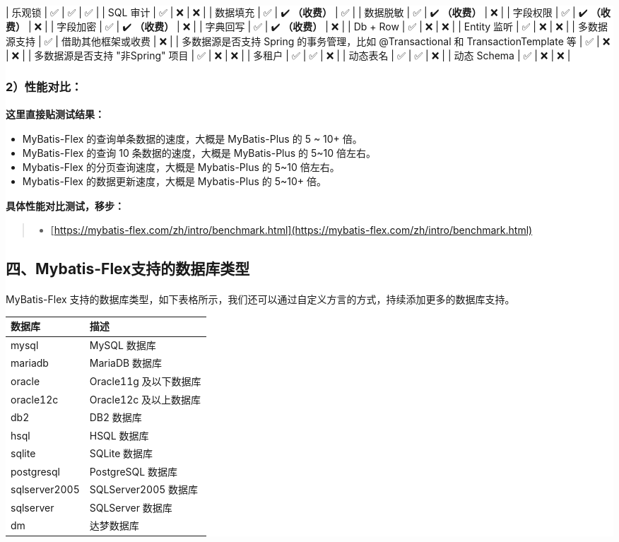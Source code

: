 | 乐观锁                                                       | ✅            | ✅                  | ✅              |
| SQL 审计                                                     | ✅            | ❌                  | ❌              |
| 数据填充                                                     | ✅            | ✔️ **（收费）**     | ✅              |
| 数据脱敏                                                     | ✅            | ✔️ **（收费）**     | ❌              |
| 字段权限                                                     | ✅            | ✔️ **（收费）**     | ❌              |
| 字段加密                                                     | ✅            | ✔️ **（收费）**     | ❌              |
| 字典回写                                                     | ✅            | ✔️ **（收费）**     | ❌              |
| Db + Row                                                     | ✅            | ❌                  | ❌              |
| Entity 监听                                                  | ✅            | ❌                  | ❌              |
| 多数据源支持                                                 | ✅            | 借助其他框架或收费 | ❌              |
| 多数据源是否支持 Spring 的事务管理，比如 @Transactional 和 TransactionTemplate 等 | ✅            | ❌                  | ❌              |
| 多数据源是否支持 "非Spring" 项目                             | ✅            | ❌                  | ❌              |
| 多租户                                                       | ✅            | ✅                  | ❌              |
| 动态表名                                                     | ✅            | ✅                  | ❌              |
| 动态 Schema                                                  | ✅            | ❌                  | ❌              |

### 2）性能对比：

**这里直接贴测试结果：**

- MyBatis-Flex 的查询单条数据的速度，大概是 MyBatis-Plus 的 5 ~ 10+ 倍。
- MyBatis-Flex 的查询 10 条数据的速度，大概是 MyBatis-Plus 的 5~10 倍左右。
- Mybatis-Flex 的分页查询速度，大概是 Mybatis-Plus 的 5~10 倍左右。
- Mybatis-Flex 的数据更新速度，大概是 Mybatis-Plus 的 5~10+ 倍。

**具体性能对比测试，移步：**

> - [https://mybatis-flex.com/zh/intro/benchmark.html](https://mybatis-flex.com/zh/intro/benchmark.html)

## 四、Mybatis-Flex支持的数据库类型

MyBatis-Flex 支持的数据库类型，如下表格所示，我们还可以通过自定义方言的方式，持续添加更多的数据库支持。

| 数据库        | 描述                    |
| :------------ | :---------------------- |
| mysql         | MySQL 数据库            |
| mariadb       | MariaDB 数据库          |
| oracle        | Oracle11g 及以下数据库  |
| oracle12c     | Oracle12c 及以上数据库  |
| db2           | DB2 数据库              |
| hsql          | HSQL 数据库             |
| sqlite        | SQLite 数据库           |
| postgresql    | PostgreSQL 数据库       |
| sqlserver2005 | SQLServer2005 数据库    |
| sqlserver     | SQLServer 数据库        |
| dm            | 达梦数据库              |